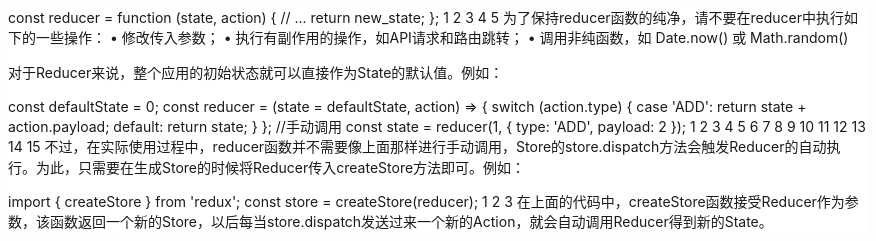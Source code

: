 const reducer = function (state, action) {
  // ...
  return new_state;
};
1
2
3
4
5
为了保持reducer函数的纯净，请不要在reducer中执行如下的一些操作： 
• 修改传入参数； 
• 执行有副作用的操作，如API请求和路由跳转； 
• 调用非纯函数，如 Date.now() 或 Math.random()

对于Reducer来说，整个应用的初始状态就可以直接作为State的默认值。例如：

const defaultState = 0;
const reducer = (state = defaultState, action) => {
  switch (action.type) {
    case 'ADD':
      return state + action.payload;
    default: 
      return state;
  }
};
//手动调用
const state = reducer(1, {
  type: 'ADD',
  payload: 2
});
1
2
3
4
5
6
7
8
9
10
11
12
13
14
15
不过，在实际使用过程中，reducer函数并不需要像上面那样进行手动调用，Store的store.dispatch方法会触发Reducer的自动执行。为此，只需要在生成Store的时候将Reducer传入createStore方法即可。例如：

import { createStore } from 'redux';
const store = createStore(reducer);
1
2
3
在上面的代码中，createStore函数接受Reducer作为参数，该函数返回一个新的Store，以后每当store.dispatch发送过来一个新的Action，就会自动调用Reducer得到新的State。
